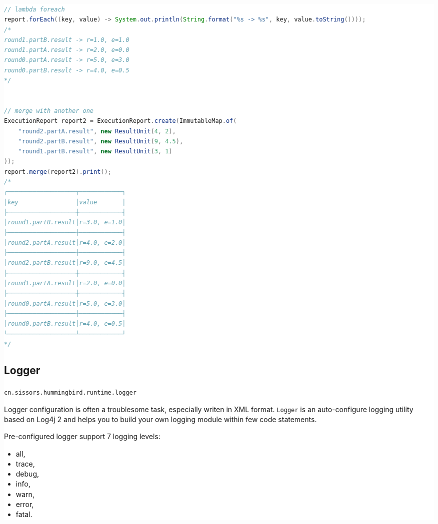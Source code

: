 ```java
// lambda foreach
report.forEach((key, value) -> System.out.println(String.format("%s -> %s", key, value.toString())));
/*
round1.partB.result -> r=1.0, e=1.0
round1.partA.result -> r=2.0, e=0.0
round0.partA.result -> r=5.0, e=3.0
round0.partB.result -> r=4.0, e=0.5
*/


// merge with another one
ExecutionReport report2 = ExecutionReport.create(ImmutableMap.of(
    "round2.partA.result", new ResultUnit(4, 2),
    "round2.partB.result", new ResultUnit(9, 4.5),
    "round1.partB.result", new ResultUnit(3, 1)
));
report.merge(report2).print();
/*
┌───────────────────┬────────────┐
│key                │value       │
├───────────────────┼────────────┤
│round1.partB.result│r=3.0, e=1.0│
├───────────────────┼────────────┤
│round2.partA.result│r=4.0, e=2.0│
├───────────────────┼────────────┤
│round2.partB.result│r=9.0, e=4.5│
├───────────────────┼────────────┤
│round1.partA.result│r=2.0, e=0.0│
├───────────────────┼────────────┤
│round0.partA.result│r=5.0, e=3.0│
├───────────────────┼────────────┤
│round0.partB.result│r=4.0, e=0.5│
└───────────────────┴────────────┘
*/
```

## Logger

`cn.sissors.hummingbird.runtime.logger`

Logger configuration is often a troublesome task, especially writen in XML format. `Logger` is an auto-configure logging utility based on Log4j 2 and helps you to build your own logging module within few code statements. 

Pre-configured logger support 7 logging levels:

- all,
- trace,
- debug,
- info,
- warn,
- error,
- fatal.
